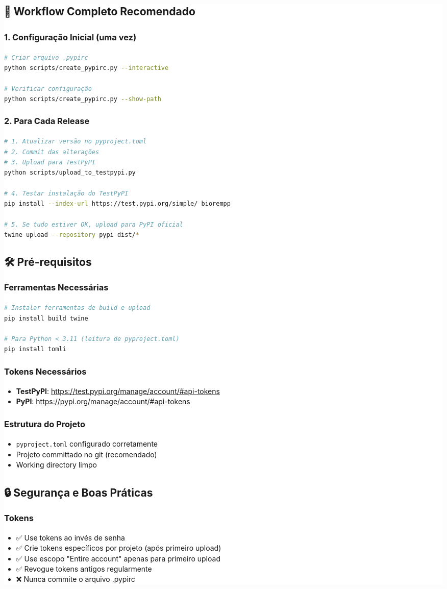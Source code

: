 ## 🔗 Workflow Completo Recomendado

### 1. Configuração Inicial (uma vez)

```bash
# Criar arquivo .pypirc
python scripts/create_pypirc.py --interactive

# Verificar configuração
python scripts/create_pypirc.py --show-path
```

### 2. Para Cada Release

```bash
# 1. Atualizar versão no pyproject.toml
# 2. Commit das alterações
# 3. Upload para TestPyPI
python scripts/upload_to_testpypi.py

# 4. Testar instalação do TestPyPI
pip install --index-url https://test.pypi.org/simple/ biorempp

# 5. Se tudo estiver OK, upload para PyPI oficial
twine upload --repository pypi dist/*
```

## 🛠️ Pré-requisitos

### Ferramentas Necessárias
```bash
# Instalar ferramentas de build e upload
pip install build twine

# Para Python < 3.11 (leitura de pyproject.toml)
pip install tomli
```

### Tokens Necessários
- **TestPyPI**: https://test.pypi.org/manage/account/#api-tokens
- **PyPI**: https://pypi.org/manage/account/#api-tokens

### Estrutura do Projeto
- `pyproject.toml` configurado corretamente
- Projeto committado no git (recomendado)
- Working directory limpo

## 🔒 Segurança e Boas Práticas

### Tokens
- ✅ Use tokens ao invés de senha
- ✅ Crie tokens específicos por projeto (após primeiro upload)
- ✅ Use escopo "Entire account" apenas para primeiro upload
- ✅ Revogue tokens antigos regularmente
- ❌ Nunca commite o arquivo .pypirc
